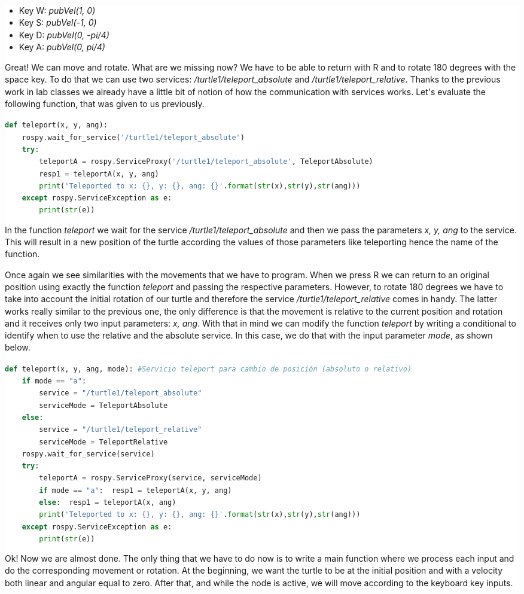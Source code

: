 * Key W: *pubVel(1, 0)*
* Key S: *pubVel(-1, 0)*
* Key D: *pubVel(0, -pi/4)*
* Key A: *pubVel(0, pi/4)*

Great! We can move and rotate. What are we missing now? We have to be able to return with R and to rotate 180 degrees with the space key. To do that we can use two services: */turtle1/teleport_absolute* and */turtle1/teleport_relative*. Thanks to the previous work in lab classes we already have a little bit of notion of how the communication with services works. Let's evaluate the following function, that was given to us previously.

```python
def teleport(x, y, ang):
    rospy.wait_for_service('/turtle1/teleport_absolute')
    try:
        teleportA = rospy.ServiceProxy('/turtle1/teleport_absolute', TeleportAbsolute)
        resp1 = teleportA(x, y, ang)
        print('Teleported to x: {}, y: {}, ang: {}'.format(str(x),str(y),str(ang)))
    except rospy.ServiceException as e:
        print(str(e))
```

In the function *teleport* we wait for the service */turtle1/teleport_absolute* and then we pass the parameters *x, y, ang* to the service. This will result in a new position of the turtle according the values of those parameters like teleporting hence the name of the function.

Once again we see similarities with the movements that we have to program. When we press R we can return to an original position using exactly the function *teleport* and passing the respective parameters. However, to rotate 180 degrees we have to take into account the initial rotation of our turtle and therefore the service */turtle1/teleport_relative* comes in handy. The latter works really similar to the previous one, the only difference is that the movement is relative to the current position and rotation and it receives only two input parameters: *x, ang*. With that in mind we can modify the function *teleport* by writing a conditional to identify when to use the relative and the absolute service. In this case, we do that with the input parameter *mode*, as shown below.

```python
def teleport(x, y, ang, mode): #Servicio teleport para cambio de posición (absoluto o relativo)
    if mode == "a":
        service = "/turtle1/teleport_absolute"
        serviceMode = TeleportAbsolute
    else: 
        service = "/turtle1/teleport_relative"
        serviceMode = TeleportRelative
    rospy.wait_for_service(service)
    try:
        teleportA = rospy.ServiceProxy(service, serviceMode)
        if mode == "a":  resp1 = teleportA(x, y, ang)
        else:  resp1 = teleportA(x, ang)
        print('Teleported to x: {}, y: {}, ang: {}'.format(str(x),str(y),str(ang)))
    except rospy.ServiceException as e:
        print(str(e))
```

Ok! Now we are almost done. The only thing that we have to do now is to write a main function where we process each input and do the corresponding movement or rotation. At the beginning, we want the turtle to be at the initial position and with a velocity both linear and angular equal to zero. After that, and while the node is active, we will move according to the keyboard key inputs.
